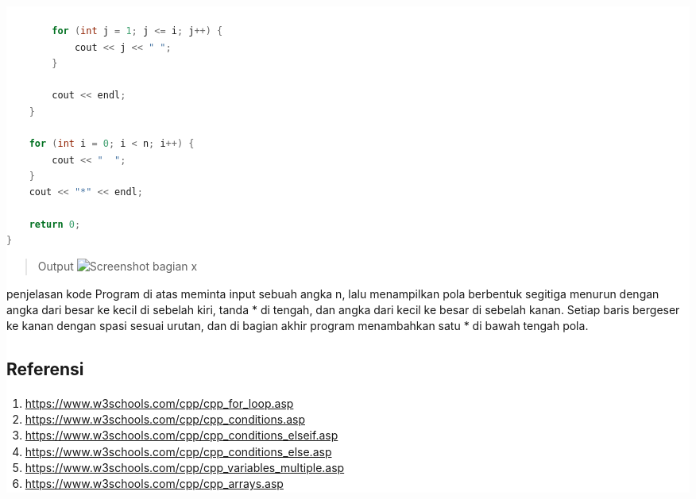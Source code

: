 ```go

        for (int j = 1; j <= i; j++) {
            cout << j << " ";
        }
        
        cout << endl;
    }
    
    for (int i = 0; i < n; i++) {
        cout << "  ";
    }
    cout << "*" << endl;
    
    return 0;
}
```

> Output
> ![Screenshot bagian x](output/no3.png)

penjelasan kode
Program di atas meminta input sebuah angka n, lalu menampilkan pola berbentuk segitiga menurun dengan angka dari besar ke kecil di sebelah kiri, tanda * di tengah, dan angka dari kecil ke besar di sebelah kanan. Setiap baris bergeser ke kanan dengan spasi sesuai urutan, dan di bagian akhir program menambahkan satu * di bawah tengah pola.

## Referensi
1. https://www.w3schools.com/cpp/cpp_for_loop.asp
2. https://www.w3schools.com/cpp/cpp_conditions.asp
3. https://www.w3schools.com/cpp/cpp_conditions_elseif.asp
4. https://www.w3schools.com/cpp/cpp_conditions_else.asp
5. https://www.w3schools.com/cpp/cpp_variables_multiple.asp
6. https://www.w3schools.com/cpp/cpp_arrays.asp
